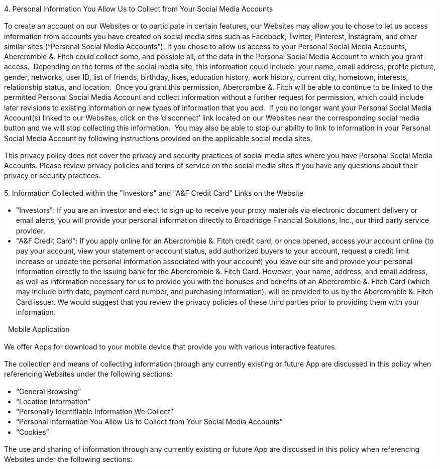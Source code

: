 4\. Personal Information You Allow Us to Collect from Your Social Media Accounts

To create an account on our Websites or to participate in certain features, our Websites may allow you to chose to let us access information from accounts you have created on social media sites such as Facebook, Twitter, Pinterest, Instagram, and other similar sites (“Personal Social Media Accounts”). If you chose to allow us access to your Personal Social Media Accounts, Abercrombie &. Fitch could collect some, and possible all, of the data in the Personal Social Media Account to which you grant access.  Depending on the terms of the social media site, this information could include: your name, email address, profile picture, gender, networks, user ID, list of friends, birthday, likes, education history, work history, current city, hometown, interests, relationship status, and location.  Once you grant this permission, Abercrombie &. Fitch will be able to continue to be linked to the permitted Personal Social Media Account and collect information without a further request for permission, which could include later revisions to existing information or new types of information that you add.  If you no longer want your Personal Social Media Account(s) linked to our Websites, click on the ‘disconnect’ link located on our Websites near the corresponding social media button and we will stop collecting this information.  You may also be able to stop our ability to link to information in your Personal Social Media Account by following instructions provided on the applicable social media sites.

This privacy policy does not cover the privacy and security practices of social media sites where you have Personal Social Media Accounts. Please review privacy policies and terms of service on the social media sites if you have any questions about their privacy or security practices.

5\. Information Collected within the "Investors" and "A&F Credit Card" Links on the Website

*   "Investors": If you are an investor and elect to sign up to receive your proxy materials via electronic document delivery or email alerts, you will provide your personal information directly to Broadridge Financial Solutions, Inc., our third party service provider.
*   "A&F Credit Card": If you apply online for an Abercrombie &. Fitch credit card, or once opened, access your account online (to pay your account, view your statement or account status, add authorized buyers to your account, request a credit limit increase or update the personal information associated with your account) you leave our site and provide your personal information directly to the issuing bank for the Abercrombie &. Fitch Card. However, your name, address, and email address, as well as information necessary for us to provide you with the bonuses and benefits of an Abercrombie &. Fitch Card (which may include birth date, payment card number, and purchasing information), will be provided to us by the Abercrombie &. Fitch Card issuer. We would suggest that you review the privacy policies of these third parties prior to providing them with your information.

  
  Mobile Application

We offer Apps for download to your mobile device that provide you with various interactive features.

The collection and means of collecting information through any currently existing or future App are discussed in this policy when referencing Websites under the following sections:

*   “General Browsing”
*   “Location Information”
*   “Personally Identifiable Information We Collect”
*   “Personal Information You Allow Us to Collect from Your Social Media Accounts”
*   “Cookies”

The use and sharing of information through any currently existing or future App are discussed in this policy when referencing Websites under the following sections:
